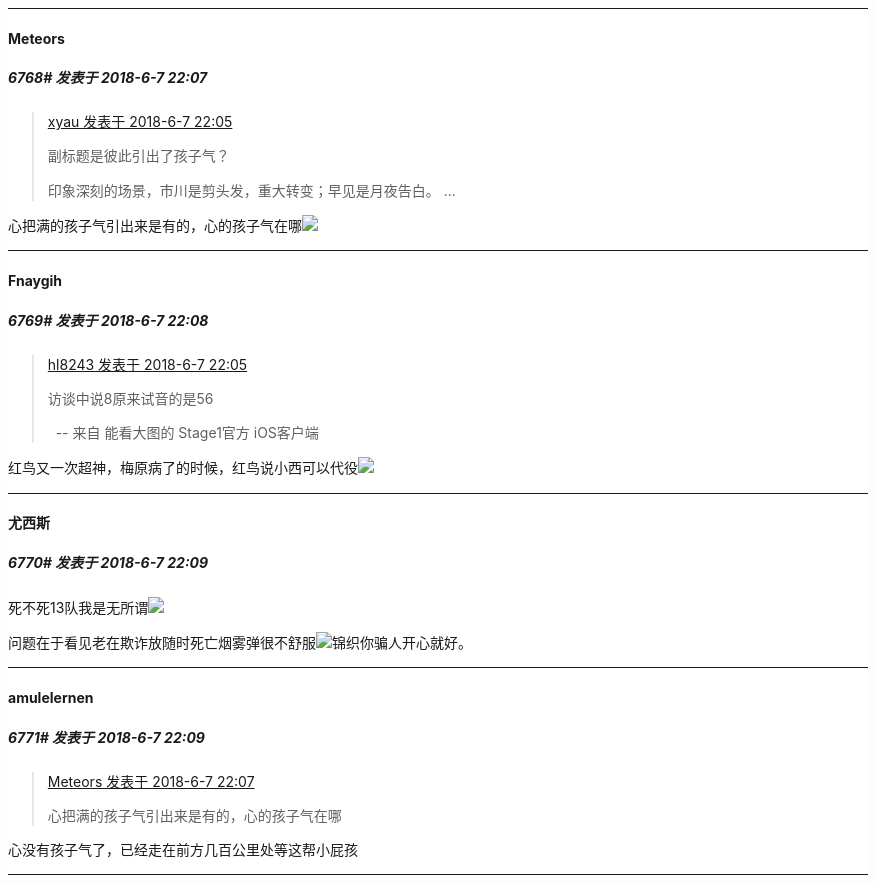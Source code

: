 
-----

####  Meteors  
##### 6768#       发表于 2018-6-7 22:07


<blockquote><a href="httphttps://bbs.saraba1st.com/2b/forum.php?mod=redirect&amp;goto=findpost&amp;pid=39910859&amp;ptid=1701499" target="_blank">xyau 发表于 2018-6-7 22:05</a>

副标题是彼此引出了孩子气？

印象深刻的场景，市川是剪头发，重大转变；早见是月夜告白。 ...</blockquote>
心把满的孩子气引出来是有的，心的孩子气在哪<img src="https://static.saraba1st.com/image/smiley/face2017/037.png" referrerpolicy="no-referrer">


-----

####  Fnaygih  
##### 6769#       发表于 2018-6-7 22:08


<blockquote><a href="httphttps://bbs.saraba1st.com/2b/forum.php?mod=redirect&amp;goto=findpost&amp;pid=39910867&amp;ptid=1701499" target="_blank">hl8243 发表于 2018-6-7 22:05</a>

访谈中说8原来试音的是56


  -- 来自 能看大图的 Stage1官方 iOS客户端</blockquote>
红鸟又一次超神，梅原病了的时候，红鸟说小西可以代役<img src="https://static.saraba1st.com/image/smiley/face2017/013.png" referrerpolicy="no-referrer">


-----

####  尤西斯  
##### 6770#       发表于 2018-6-7 22:09


死不死13队我是无所谓<img src="https://static.saraba1st.com/image/smiley/face2017/009.gif" referrerpolicy="no-referrer">

问题在于看见老在欺诈放随时死亡烟雾弹很不舒服<img src="https://static.saraba1st.com/image/smiley/face2017/068.png" referrerpolicy="no-referrer">锦织你骗人开心就好。


-----

####  amulelernen  
##### 6771#       发表于 2018-6-7 22:09


<blockquote><a href="httphttps://bbs.saraba1st.com/2b/forum.php?mod=redirect&amp;goto=findpost&amp;pid=39910882&amp;ptid=1701499" target="_blank">Meteors 发表于 2018-6-7 22:07</a>

心把满的孩子气引出来是有的，心的孩子气在哪</blockquote>
心没有孩子气了，已经走在前方几百公里处等这帮小屁孩


-----
